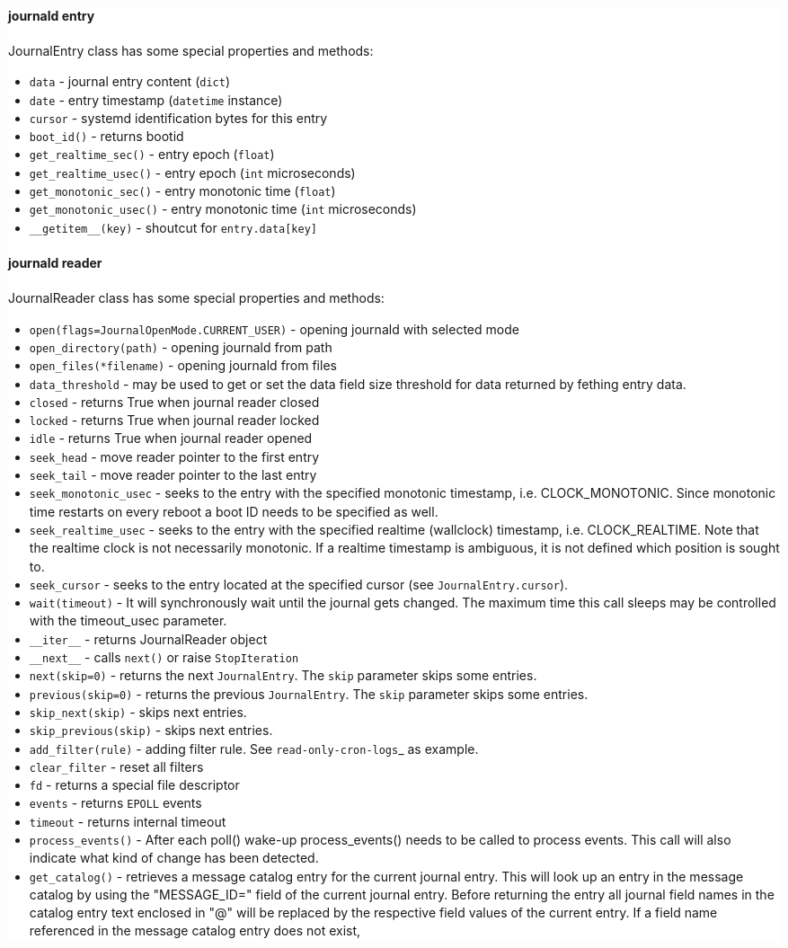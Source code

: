 #### journald entry

JournalEntry class has some special properties and methods:

* `data` - journal entry content (`dict`)
* `date` - entry timestamp (`datetime` instance)
* `cursor` - systemd identification bytes for this entry
* `boot_id()` - returns bootid
* `get_realtime_sec()` - entry epoch (`float`)
* `get_realtime_usec()` - entry epoch (`int` microseconds)
* `get_monotonic_sec()` - entry monotonic time (`float`)
* `get_monotonic_usec()` - entry monotonic time (`int` microseconds)
* `__getitem__(key)` - shoutcut for `entry.data[key]`


#### journald reader

JournalReader class has some special properties and methods:

* `open(flags=JournalOpenMode.CURRENT_USER)` - opening journald
  with selected mode
* `open_directory(path)` - opening journald from path
* `open_files(*filename)` - opening journald from files
* `data_threshold` - may be used to get or set the data field size threshold
  for data returned by fething entry data.
* `closed` - returns True when journal reader closed
* `locked` - returns True when journal reader locked
* `idle` - returns True when journal reader opened
* `seek_head` - move reader pointer to the first entry
* `seek_tail` - move reader pointer to the last entry
* `seek_monotonic_usec` - seeks to the entry with the specified monotonic
  timestamp, i.e. CLOCK_MONOTONIC. Since monotonic time restarts on every
  reboot a boot ID needs to be specified as well.
* `seek_realtime_usec` - seeks to the entry with the specified realtime
  (wallclock) timestamp, i.e. CLOCK_REALTIME. Note that the realtime clock
  is not necessarily monotonic. If a realtime timestamp is ambiguous, it is
  not defined which position is sought to.
* `seek_cursor` - seeks to the entry located at the specified cursor
  (see `JournalEntry.cursor`).
* `wait(timeout)` - It will synchronously wait until the journal gets
  changed. The maximum time this call sleeps may be controlled with the
  timeout_usec parameter.
* `__iter__` - returns JournalReader object
* `__next__` - calls `next()` or raise `StopIteration`
* `next(skip=0)` - returns the next `JournalEntry`. The `skip`
  parameter skips some entries.
* `previous(skip=0)` - returns the previous `JournalEntry`.
  The `skip` parameter skips some entries.
* `skip_next(skip)` - skips next entries.
* `skip_previous(skip)` - skips next entries.
* `add_filter(rule)` - adding filter rule.
  See `read-only-cron-logs`_ as example.
* `clear_filter` - reset all filters
* `fd` - returns a special file descriptor
* `events` - returns `EPOLL` events
* `timeout` - returns internal timeout
* `process_events()` - After each poll() wake-up process_events() needs
  to be called to process events. This call will also indicate what kind of
  change has been detected.
* `get_catalog()` - retrieves a message catalog entry for the current
  journal entry. This will look up an entry in the message catalog by using
  the "MESSAGE_ID=" field of the current journal entry. Before returning
  the entry all journal field names in the catalog entry text enclosed in
  "@" will be replaced by the respective field values of the current entry.
  If a field name referenced in the message catalog entry does not exist,